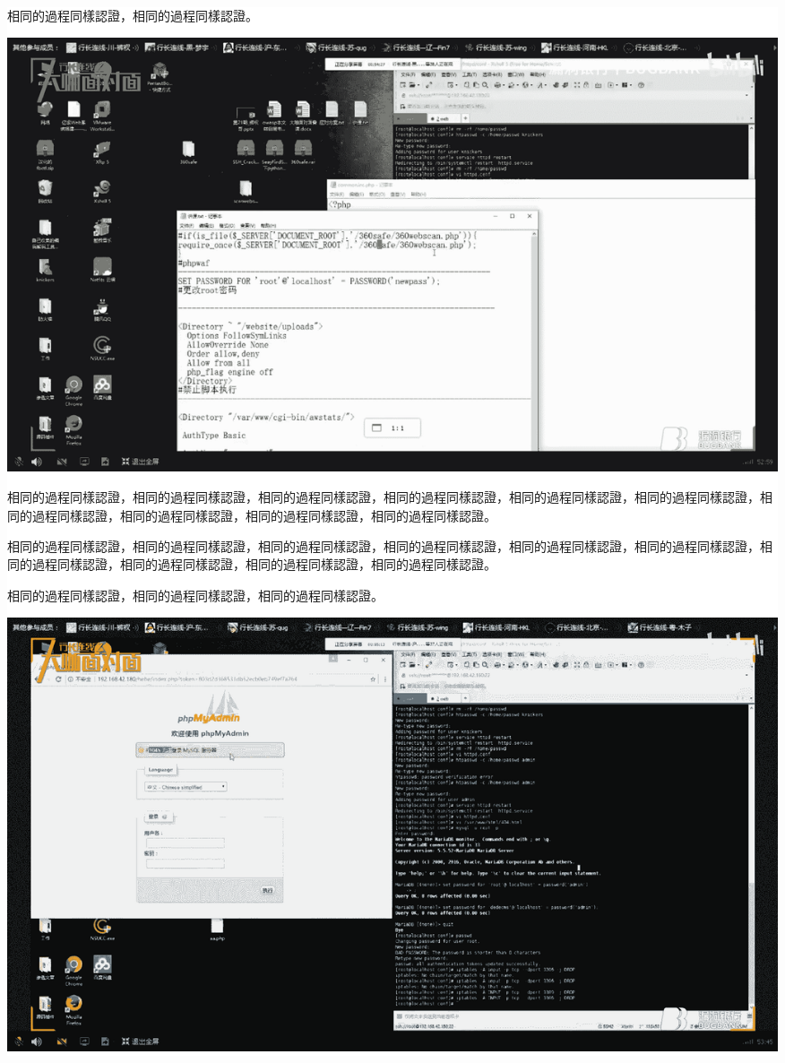 相同的過程同樣認證，相同的過程同樣認證。

![](img/cd6863c27ca3e830b3b1ee776922a44b_32.png)

相同的過程同樣認證，相同的過程同樣認證，相同的過程同樣認證，相同的過程同樣認證，相同的過程同樣認證，相同的過程同樣認證，相同的過程同樣認證，相同的過程同樣認證，相同的過程同樣認證，相同的過程同樣認證。

相同的過程同樣認證，相同的過程同樣認證，相同的過程同樣認證，相同的過程同樣認證，相同的過程同樣認證，相同的過程同樣認證，相同的過程同樣認證，相同的過程同樣認證，相同的過程同樣認證，相同的過程同樣認證。

相同的過程同樣認證，相同的過程同樣認證，相同的過程同樣認證。

![](img/cd6863c27ca3e830b3b1ee776922a44b_34.png)
